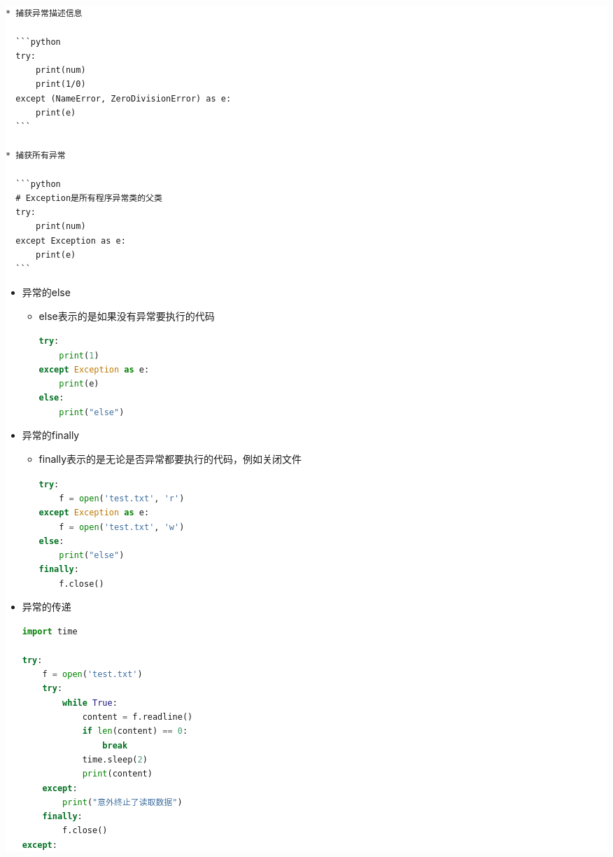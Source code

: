     * 捕获异常描述信息

      ```python
      try:
          print(num)
          print(1/0)
      except (NameError, ZeroDivisionError) as e:
          print(e)
      ```

    * 捕获所有异常

      ```python
      # Exception是所有程序异常类的父类
      try:
          print(num)
      except Exception as e:
          print(e)
      ```

  * 异常的else

    * else表示的是如果没有异常要执行的代码

      ```python
      try:
          print(1)
      except Exception as e:
          print(e)
      else:
          print("else")
      ```

  * 异常的finally

    * finally表示的是无论是否异常都要执行的代码，例如关闭文件

      ```python
      try:
          f = open('test.txt', 'r')
      except Exception as e:
          f = open('test.txt', 'w')
      else:
          print("else")
      finally:
          f.close()
      ```

  * 异常的传递

    ```python
    import time
    
    try:
        f = open('test.txt')
        try:
            while True:
                content = f.readline()
                if len(content) == 0:
                    break
                time.sleep(2)
                print(content)
        except:
            print("意外终止了读取数据")
        finally:
            f.close()
    except: